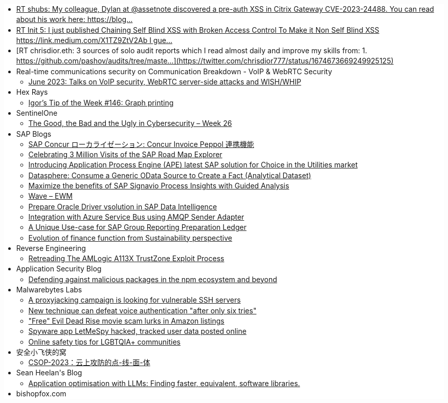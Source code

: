   - [RT shubs: My colleague, Dylan at @assetnote discovered a pre-auth XSS in Citrix Gateway CVE-2023-24488. You can read about his work here: https://blog...](https://twitter.com/infosec_au/status/1674786106381070342)
  - [RT Init 5: I just published Chaining Self Blind XSS with Broken Access Control To Make it Non Self Blind XSS https://link.medium.com/X1TZ9ZtV2Ab I gue...](https://twitter.com/ReebootToInit5/status/1674674120905347072)
  - [RT chrisdior.eth: 3 sources of solo audit reports which I read almost daily and improve my skills from: 1. https://github.com/pashov/audits/tree/maste...](https://twitter.com/chrisdior777/status/1674673669249925125)
- Real-time communications security on Communication Breakdown - VoIP & WebRTC Security
  - [June 2023: Talks on VoIP security, WebRTC server-side attacks and WISH/WHIP](https://www.rtcsec.com/newsletter/2023-06-rtcsec-news/)
- Hex Rays
  - [Igor’s Tip of the Week #146: Graph printing](https://hex-rays.com/blog/igors-tip-of-the-week-146-graph-printing/)
- SentinelOne
  - [The Good, the Bad and the Ugly in Cybersecurity – Week 26](https://www.sentinelone.com/blog/the-good-the-bad-and-the-ugly-in-cybersecurity-week-26-4/)
- SAP Blogs
  - [SAP Concur ローカライゼーション: Concur Invoice Peppol 連携機能](https://blogs.sap.com/2023/06/30/sap-concur-%e3%83%ad%e3%83%bc%e3%82%ab%e3%83%a9%e3%82%a4%e3%82%bc%e3%83%bc%e3%82%b7%e3%83%a7%e3%83%b3-concur-invoice-peppol-%e9%80%a3%e6%90%ba%e6%a9%9f%e8%83%bd/)
  - [Celebrating 3 Million Visits of the SAP Road Map Explorer](https://blogs.sap.com/2023/06/30/celebrating-3-million-visits-of-the-sap-road-map-explorer/)
  - [Introducing Application Process Engine (APE) latest SAP solution for Choice in the Utilities market](https://blogs.sap.com/2023/06/30/introducing-application-process-engine-ape-latest-sap-solution-for-choice-in-the-utilities-market/)
  - [Datasphere: Consume a Generic OData Source to Create a Fact (Analytical Dataset)](https://blogs.sap.com/2023/06/30/datasphere-consume-a-generic-odata-source-to-create-a-fact-analytical-dataset/)
  - [Maximize the benefits of SAP Signavio Process Insights with Guided Analysis](https://blogs.sap.com/2023/06/30/maximize-the-benefits-of-sap-signavio-process-insights-with-guided-analysis/)
  - [Wave – EWM](https://blogs.sap.com/2023/06/30/wave-ewm/)
  - [Prepare Oracle Driver vsolution in SAP Data Intelligence](https://blogs.sap.com/2023/06/30/prepare-oracle-driver-vsolution-in-sap-data-intelligence/)
  - [Integration with Azure Service Bus using AMQP Sender Adapter](https://blogs.sap.com/2023/06/30/integration-with-azure-service-bus-using-amqp-sender-adapter/)
  - [A Unique Use-case for SAP Group Reporting Preparation Ledger](https://blogs.sap.com/2023/06/30/a-unique-use-case-for-sap-group-reporting-preparation-ledger/)
  - [Evolution of finance function from Sustainability perspective](https://blogs.sap.com/2023/06/30/evolution-of-finance-function-from-sustainability-perspective/)
- Reverse Engineering
  - [Retreading The AMLogic A113X TrustZone Exploit Process](https://www.reddit.com/r/ReverseEngineering/comments/14n2edl/retreading_the_amlogic_a113x_trustzone_exploit/)
- Application Security Blog
  - [Defending against malicious packages in the npm ecosystem and beyond](https://www.synopsys.com/blogs/software-security/malicious-packages-npm/)
- Malwarebytes Labs
  - [A proxyjacking campaign is looking for vulnerable SSH servers](https://www.malwarebytes.com/blog/news/2023/06/a-proxyjacking-campaign-is-looking-for-vulnerable-ssh-servers)
  - [New technique can defeat voice authentication "after only six tries"](https://www.malwarebytes.com/blog/news/2023/06/new-technique-can-defeat-voice-authentication-in-just-6-attempts)
  - ["Free" Evil Dead Rise movie scam lurks in Amazon listings](https://www.malwarebytes.com/blog/news/2023/06/free-evil-dead-rise-movie-scam-lurks-in-amazon-listings)
  - [Spyware app LetMeSpy hacked, tracked user data posted online](https://www.malwarebytes.com/blog/news/2023/06/phone-monitoring-app-letmespy-hacked-victim-data-posted-online)
  - [Online safety tips for LGBTQIA+ communities](https://www.malwarebytes.com/blog/personal/2023/06/online-safety-tips-for-lgbtqia-communities)
- 安全小飞侠的窝
  - [CSOP-2023：云上攻防的点-线-面-体](http://avfisher.win/archives/1414)
- Sean Heelan's Blog
  - [Application optimisation with LLMs: Finding faster, equivalent, software libraries.](https://sean.heelan.io/2023/06/30/application-optimisation-with-llms-finding-faster-equivalent-software-libraries/)
- bishopfox.com
